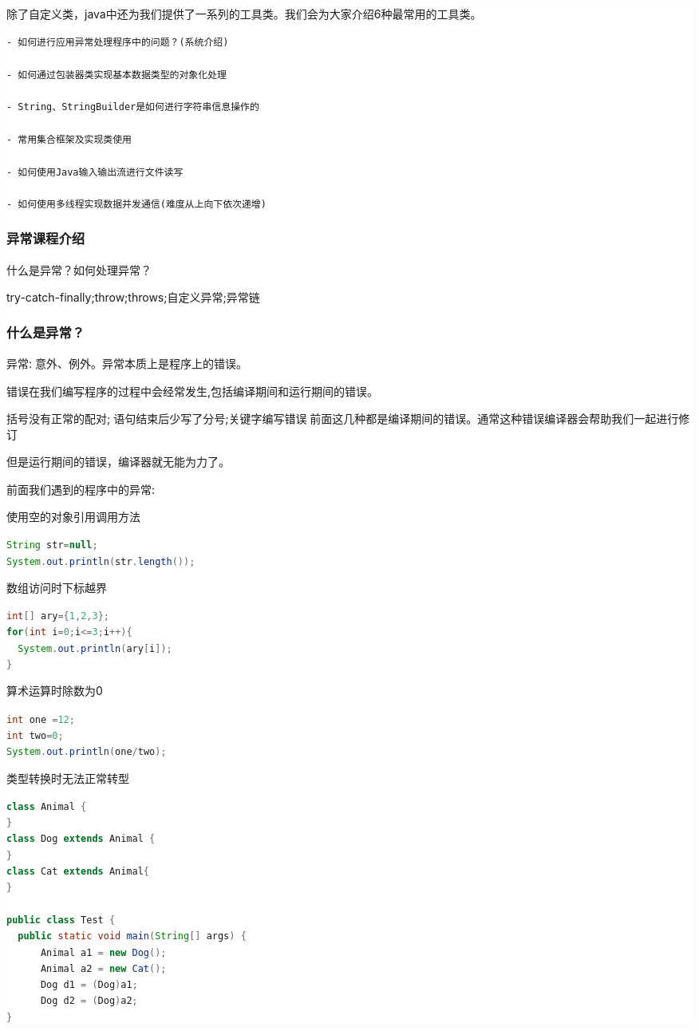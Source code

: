 除了自定义类，java中还为我们提供了一系列的工具类。我们会为大家介绍6种最常用的工具类。

	- 如何进行应用异常处理程序中的问题？(系统介绍)

	- 如何通过包装器类实现基本数据类型的对象化处理

	- String、StringBuilder是如何进行字符串信息操作的

	- 常用集合框架及实现类使用

	- 如何使用Java输入输出流进行文件读写

	- 如何使用多线程实现数据并发通信(难度从上向下依次递增)

### 异常课程介绍

什么是异常？如何处理异常？

try-catch-finally;throw;throws;自定义异常;异常链

### 什么是异常？

异常: 意外、例外。异常本质上是程序上的错误。

错误在我们编写程序的过程中会经常发生,包括编译期间和运行期间的错误。

括号没有正常的配对; 语句结束后少写了分号;关键字编写错误 前面这几种都是编译期间的错误。通常这种错误编译器会帮助我们一起进行修订

但是运行期间的错误，编译器就无能为力了。

前面我们遇到的程序中的异常:

使用空的对象引用调用方法

```java
String str=null;
System.out.println(str.length());
```

数组访问时下标越界

```java
int[] ary={1,2,3};
for(int i=0;i<=3;i++){
  System.out.println(ary[i]);
}
```

算术运算时除数为0

```java
int one =12;
int two=0;
System.out.println(one/two);
```

类型转换时无法正常转型

```java
class Animal {
}
class Dog extends Animal {
}
class Cat extends Animal{
}

public class Test {
  public static void main(String[] args) {
      Animal a1 = new Dog();
      Animal a2 = new Cat();
      Dog d1 = (Dog)a1;
      Dog d2 = (Dog)a2;
}
```
